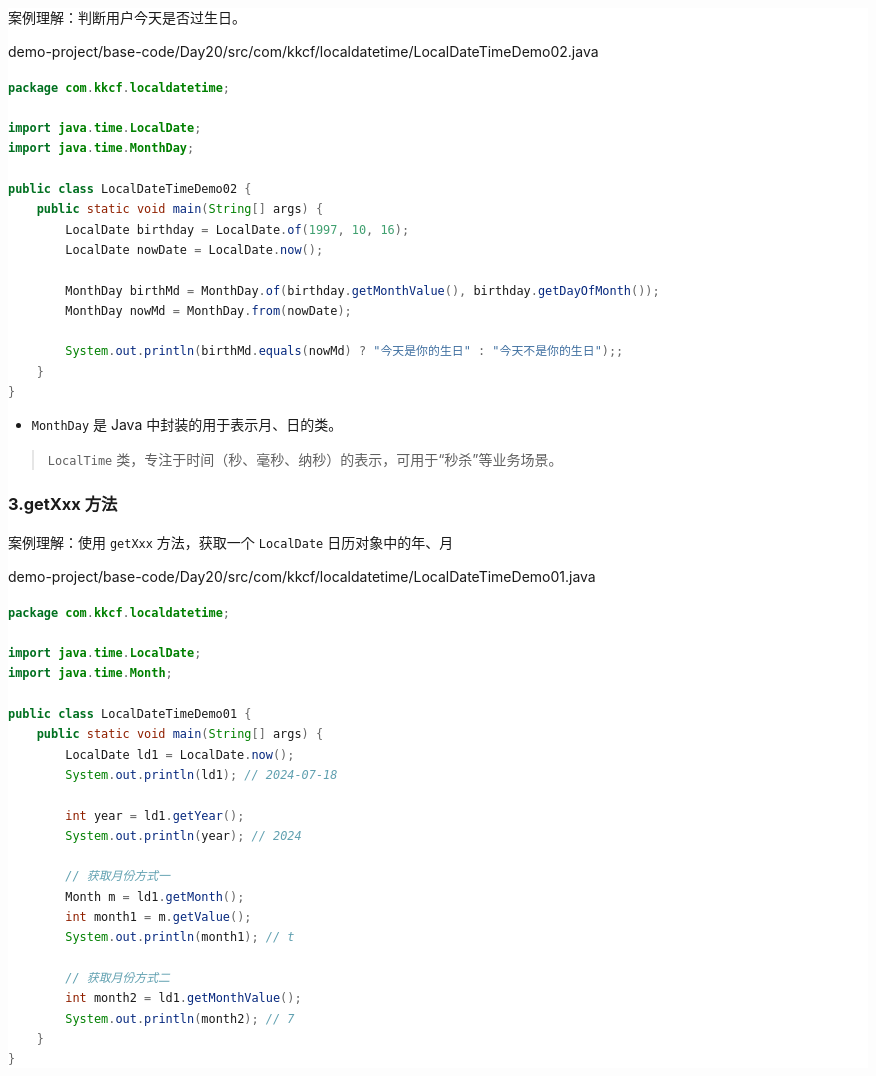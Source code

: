 案例理解：判断用户今天是否过生日。

demo-project/base-code/Day20/src/com/kkcf/localdatetime/LocalDateTimeDemo02.java

```java
package com.kkcf.localdatetime;

import java.time.LocalDate;
import java.time.MonthDay;

public class LocalDateTimeDemo02 {
    public static void main(String[] args) {
        LocalDate birthday = LocalDate.of(1997, 10, 16);
        LocalDate nowDate = LocalDate.now();

        MonthDay birthMd = MonthDay.of(birthday.getMonthValue(), birthday.getDayOfMonth());
        MonthDay nowMd = MonthDay.from(nowDate);

        System.out.println(birthMd.equals(nowMd) ? "今天是你的生日" : "今天不是你的生日");;
    }
}
```

- `MonthDay` 是 Java 中封装的用于表示月、日的类。

> `LocalTime` 类，专注于时间（秒、毫秒、纳秒）的表示，可用于“秒杀”等业务场景。

### 3.getXxx 方法

案例理解：使用 `getXxx` 方法，获取一个 `LocalDate` 日历对象中的年、月

demo-project/base-code/Day20/src/com/kkcf/localdatetime/LocalDateTimeDemo01.java

```java
package com.kkcf.localdatetime;

import java.time.LocalDate;
import java.time.Month;

public class LocalDateTimeDemo01 {
    public static void main(String[] args) {
        LocalDate ld1 = LocalDate.now();
        System.out.println(ld1); // 2024-07-18

        int year = ld1.getYear();
        System.out.println(year); // 2024

        // 获取月份方式一
        Month m = ld1.getMonth();
        int month1 = m.getValue();
        System.out.println(month1); // t

        // 获取月份方式二
        int month2 = ld1.getMonthValue();
        System.out.println(month2); // 7
    }
}
```

